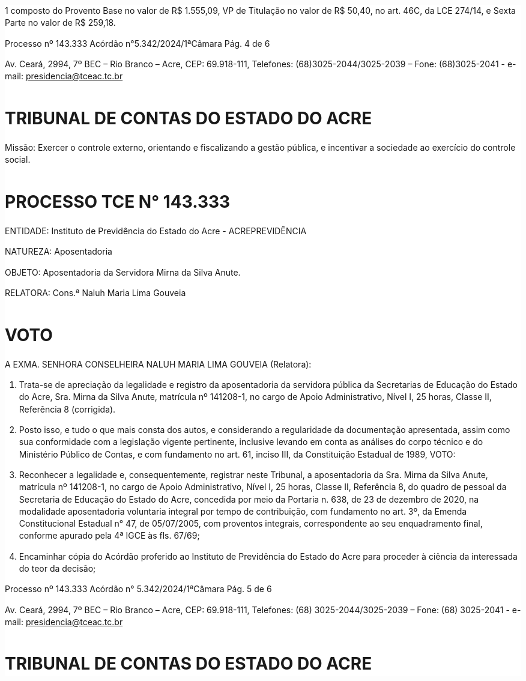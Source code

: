 1 composto do Provento Base no valor de R$ 1.555,09, VP de Titulação no valor de R$ 50,40, no art. 46C, da LCE 274/14, e Sexta Parte no valor de R$ 259,18.

Processo nº 143.333 Acórdão n°5.342/2024/1ªCâmara Pág. 4 de 6

Av. Ceará, 2994, 7º BEC – Rio Branco – Acre, CEP: 69.918-111, Telefones: (68)3025-2044/3025-2039 – Fone: (68)3025-2041 - e-mail: presidencia@tceac.tc.br

# TRIBUNAL DE CONTAS DO ESTADO DO ACRE

Missão: Exercer o controle externo, orientando e fiscalizando a gestão pública, e incentivar a sociedade ao exercício do controle social.

# PROCESSO TCE N° 143.333

ENTIDADE: Instituto de Previdência do Estado do Acre - ACREPREVIDÊNCIA

NATUREZA: Aposentadoria

OBJETO: Aposentadoria da Servidora Mirna da Silva Anute.

RELATORA: Cons.ª Naluh Maria Lima Gouveia

# VOTO

A EXMA. SENHORA CONSELHEIRA NALUH MARIA LIMA GOUVEIA (Relatora):

1. Trata-se de apreciação da legalidade e registro da aposentadoria da servidora pública da Secretarias de Educação do Estado do Acre, Sra. Mirna da Silva Anute, matrícula nº 141208-1, no cargo de Apoio Administrativo, Nível I, 25 horas, Classe II, Referência 8 (corrigida).
2. Posto isso, e tudo o que mais consta dos autos, e considerando a regularidade da documentação apresentada, assim como sua conformidade com a legislação vigente pertinente, inclusive levando em conta as análises do corpo técnico e do Ministério Público de Contas, e com fundamento no art. 61, inciso III, da Constituição Estadual de 1989, VOTO:

1. Reconhecer a legalidade e, consequentemente, registrar neste Tribunal, a aposentadoria da Sra. Mirna da Silva Anute, matrícula nº 141208-1, no cargo de Apoio Administrativo, Nível I, 25 horas, Classe II, Referência 8, do quadro de pessoal da Secretaria de Educação do Estado do Acre, concedida por meio da Portaria n. 638, de 23 de dezembro de 2020, na modalidade aposentadoria voluntaria integral por tempo de contribuição, com fundamento no art. 3º, da Emenda Constitucional Estadual n° 47, de 05/07/2005, com proventos integrais, correspondente ao seu enquadramento final, conforme apurado pela 4ª IGCE às fls. 67/69;
2. Encaminhar cópia do Acórdão proferido ao Instituto de Previdência do Estado do Acre para proceder à ciência da interessada do teor da decisão;

Processo nº 143.333 Acórdão n° 5.342/2024/1ªCâmara Pág. 5 de 6

Av. Ceará, 2994, 7º BEC – Rio Branco – Acre, CEP: 69.918-111, Telefones: (68) 3025-2044/3025-2039 – Fone: (68) 3025-2041 - e-mail: presidencia@tceac.tc.br

# TRIBUNAL DE CONTAS DO ESTADO DO ACRE
